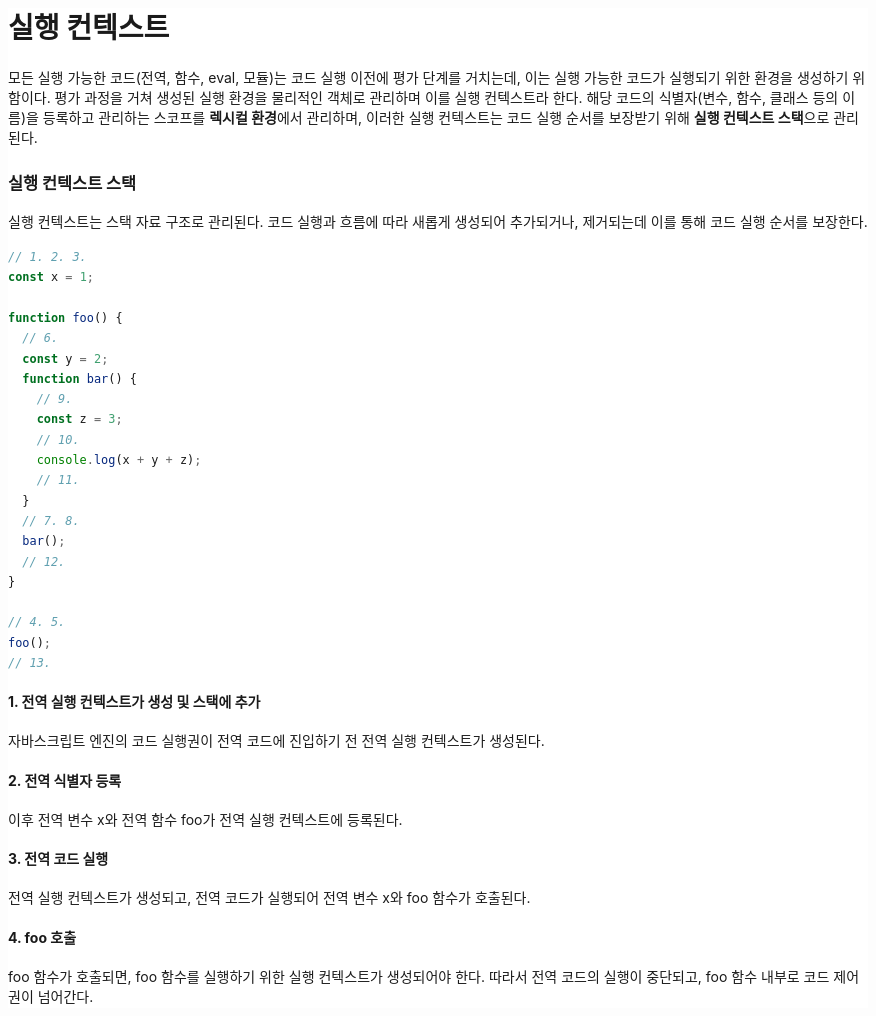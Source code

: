 # 실행 컨텍스트

모든 실행 가능한 코드(전역, 함수, eval, 모듈)는 코드 실행 이전에 평가 단계를 거치는데, 이는 실행 가능한 코드가
실행되기 위한 환경을 생성하기 위함이다. 평가 과정을 거쳐 생성된 실행 환경을 물리적인 객체로 관리하며 이를 실행 컨텍스트라 한다.
해당 코드의 식별자(변수, 함수, 클래스 등의 이름)을 등록하고 관리하는 스코프를 **렉시컬 환경**에서 관리하며,
이러한 실행 컨텍스트는 코드 실행 순서를 보장받기 위해 **실행 컨텍스트 스택**으로 관리된다.

### 실행 컨텍스트 스택

실행 컨텍스트는 스택 자료 구조로 관리된다. 코드 실행과 흐름에 따라 새롭게 생성되어 추가되거나, 제거되는데 이를 통해
코드 실행 순서를 보장한다.

```js
// 1. 2. 3.
const x = 1;

function foo() {
  // 6.
  const y = 2;
  function bar() {
    // 9.
    const z = 3;
    // 10.
    console.log(x + y + z);
    // 11.
  }
  // 7. 8.
  bar();
  // 12.
}

// 4. 5.
foo();
// 13.
```

#### 1. 전역 실행 컨텍스트가 생성 및 스택에 추가

자바스크립트 엔진의 코드 실행권이 전역 코드에 진입하기 전 전역 실행 컨텍스트가 생성된다.

#### 2. 전역 식별자 등록

이후 전역 변수 x와 전역 함수 foo가 전역 실행 컨텍스트에 등록된다.

#### 3. 전역 코드 실행

전역 실행 컨텍스트가 생성되고, 전역 코드가 실행되어 전역 변수 x와 foo 함수가 호출된다.

#### 4. foo 호출

foo 함수가 호출되면, foo 함수를 실행하기 위한 실행 컨텍스트가 생성되어야 한다. 따라서 전역 코드의 실행이 중단되고,
foo 함수 내부로 코드 제어권이 넘어간다.
